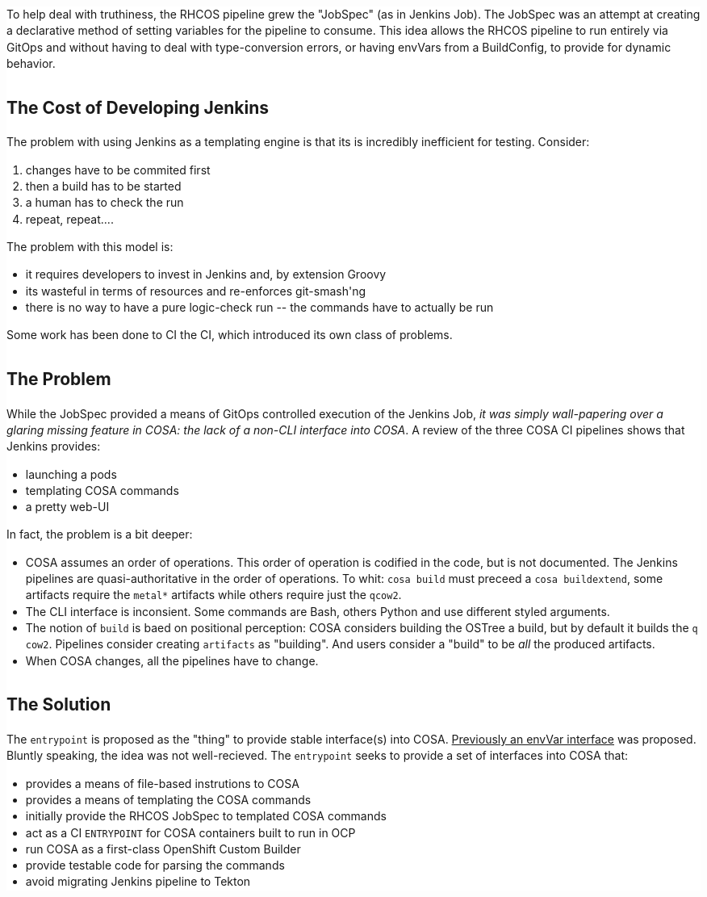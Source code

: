 To help deal with truthiness, the RHCOS pipeline grew the "JobSpec" (as in Jenkins Job). The JobSpec was an attempt at creating a declarative method of setting variables for the pipeline to consume. This idea allows the RHCOS pipeline to run entirely via GitOps and without having to deal with type-conversion errors, or having envVars from a BuildConfig, to provide for dynamic behavior.

## The Cost of Developing Jenkins

The problem with using Jenkins as a templating engine is that its is incredibly inefficient for testing. Consider:
1. changes have to be commited first
1. then a build has to be started
1. a human has to check the run
1. repeat, repeat....

The problem with this model is:
- it requires developers to invest in Jenkins and, by extension Groovy
- its wasteful in terms of resources and re-enforces git-smash'ng
- there is no way to have a pure logic-check run -- the commands have to actually be run

Some work has been done to CI the CI, which introduced its own class of problems.

## The Problem

While the JobSpec provided a means of GitOps controlled execution of the Jenkins Job, *it was simply wall-papering over a glaring missing feature in COSA: the lack of a non-CLI interface into COSA*. A review of the three COSA CI pipelines shows that Jenkins provides:
- launching a pods
- templating COSA commands
- a pretty web-UI

In fact, the problem is a bit deeper:
- COSA assumes an order of operations. This order of operation is codified in the code, but is not documented. The Jenkins pipelines are quasi-authoritative in the order of operations. To whit: `cosa build` must preceed a `cosa buildextend`, some artifacts require the `metal*` artifacts while others require just the `qcow2`.
- The CLI interface is inconsient. Some commands are Bash, others Python and use different styled arguments.
- The notion of `build` is baed on positional perception: COSA considers building the OSTree a build, but by default it builds the `qcow2`. Pipelines consider creating `artifacts` as "building". And users consider a "build" to be _all_ the produced artifacts.
- When COSA changes, all the pipelines have to change.

## The Solution

The `entrypoint` is proposed as the "thing" to provide stable interface(s) into COSA. [Previously an envVar interface](https://github.com/coreos/enhancements/pull/1) was proposed. Bluntly speaking, the idea was not well-recieved. The `entrypoint` seeks to provide a set of interfaces into COSA that:
- provides a means of file-based instrutions to COSA
- provides a means of templating the COSA commands
- initially provide the RHCOS JobSpec to templated COSA commands
- act as a CI `ENTRYPOINT` for COSA containers built to run in OCP
- run COSA as a first-class OpenShift Custom Builder
- provide testable code for parsing the commands
- avoid migrating Jenkins pipeline to Tekton
